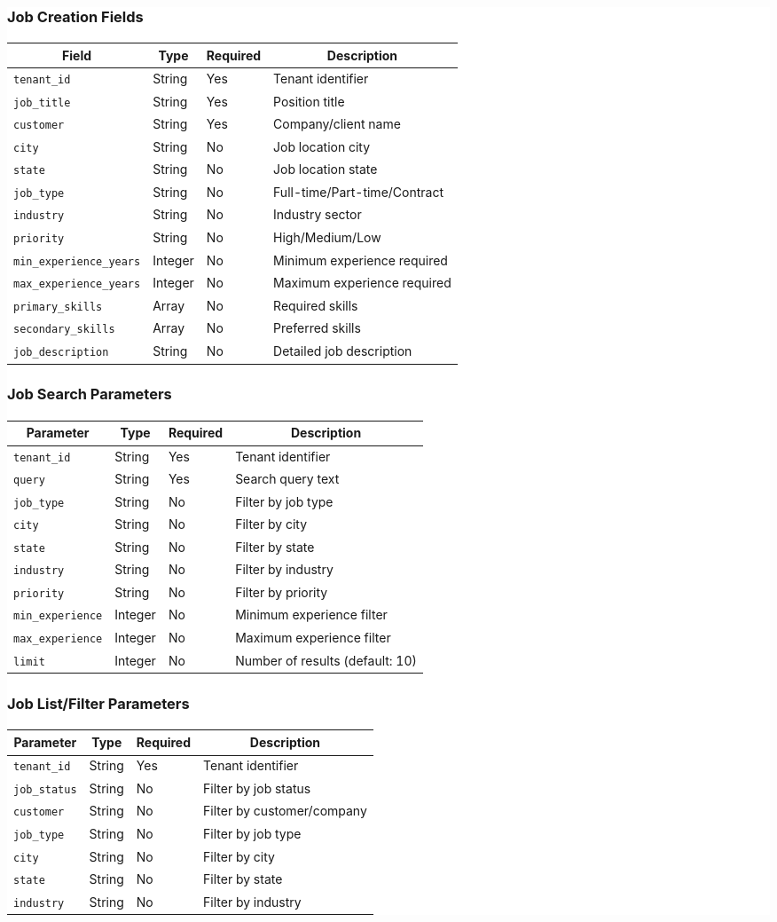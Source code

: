 ### Job Creation Fields
| Field | Type | Required | Description |
|-------|------|----------|-------------|
| `tenant_id` | String | Yes | Tenant identifier |
| `job_title` | String | Yes | Position title |
| `customer` | String | Yes | Company/client name |
| `city` | String | No | Job location city |
| `state` | String | No | Job location state |
| `job_type` | String | No | Full-time/Part-time/Contract |
| `industry` | String | No | Industry sector |
| `priority` | String | No | High/Medium/Low |
| `min_experience_years` | Integer | No | Minimum experience required |
| `max_experience_years` | Integer | No | Maximum experience required |
| `primary_skills` | Array | No | Required skills |
| `secondary_skills` | Array | No | Preferred skills |
| `job_description` | String | No | Detailed job description |

### Job Search Parameters
| Parameter | Type | Required | Description |
|-----------|------|----------|-------------|
| `tenant_id` | String | Yes | Tenant identifier |
| `query` | String | Yes | Search query text |
| `job_type` | String | No | Filter by job type |
| `city` | String | No | Filter by city |
| `state` | String | No | Filter by state |
| `industry` | String | No | Filter by industry |
| `priority` | String | No | Filter by priority |
| `min_experience` | Integer | No | Minimum experience filter |
| `max_experience` | Integer | No | Maximum experience filter |
| `limit` | Integer | No | Number of results (default: 10) |

### Job List/Filter Parameters
| Parameter | Type | Required | Description |
|-----------|------|----------|-------------|
| `tenant_id` | String | Yes | Tenant identifier |
| `job_status` | String | No | Filter by job status |
| `customer` | String | No | Filter by customer/company |
| `job_type` | String | No | Filter by job type |
| `city` | String | No | Filter by city |
| `state` | String | No | Filter by state |
| `industry` | String | No | Filter by industry |